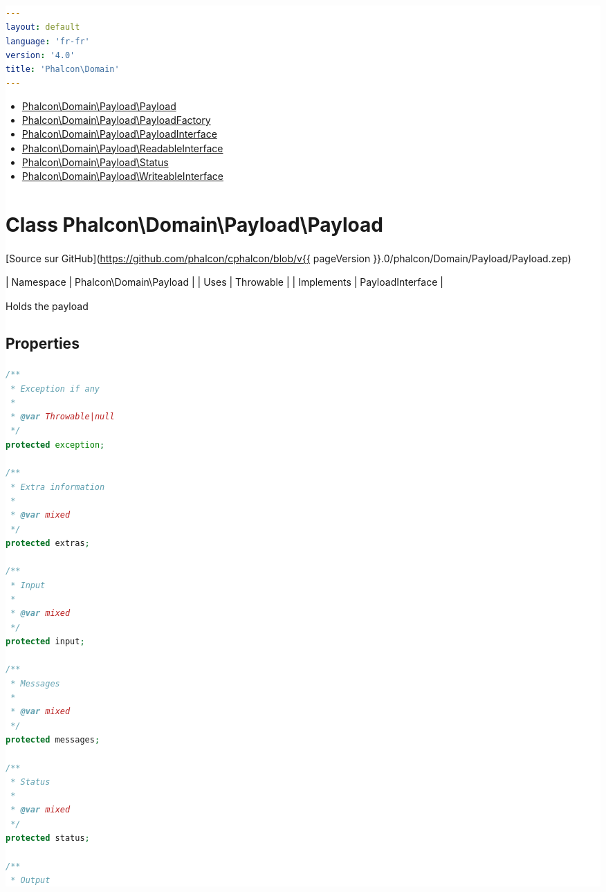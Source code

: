 ```yaml
---
layout: default
language: 'fr-fr'
version: '4.0'
title: 'Phalcon\Domain'
---
```


* [Phalcon\Domain\Payload\Payload](#domain-payload-payload)
* [Phalcon\Domain\Payload\PayloadFactory](#domain-payload-payloadfactory)
* [Phalcon\Domain\Payload\PayloadInterface](#domain-payload-payloadinterface)
* [Phalcon\Domain\Payload\ReadableInterface](#domain-payload-readableinterface)
* [Phalcon\Domain\Payload\Status](#domain-payload-status)
* [Phalcon\Domain\Payload\WriteableInterface](#domain-payload-writeableinterface)

<h1 id="domain-payload-payload">Class Phalcon\Domain\Payload\Payload</h1>

[Source sur GitHub](https://github.com/phalcon/cphalcon/blob/v{{ pageVersion }}.0/phalcon/Domain/Payload/Payload.zep)

| Namespace | Phalcon\Domain\Payload | | Uses | Throwable | | Implements | PayloadInterface |

Holds the payload

## Properties

```php
/**
 * Exception if any
 *
 * @var Throwable|null
 */
protected exception;

/**
 * Extra information
 *
 * @var mixed
 */
protected extras;

/**
 * Input
 *
 * @var mixed
 */
protected input;

/**
 * Messages
 *
 * @var mixed
 */
protected messages;

/**
 * Status
 *
 * @var mixed
 */
protected status;

/**
 * Output
```